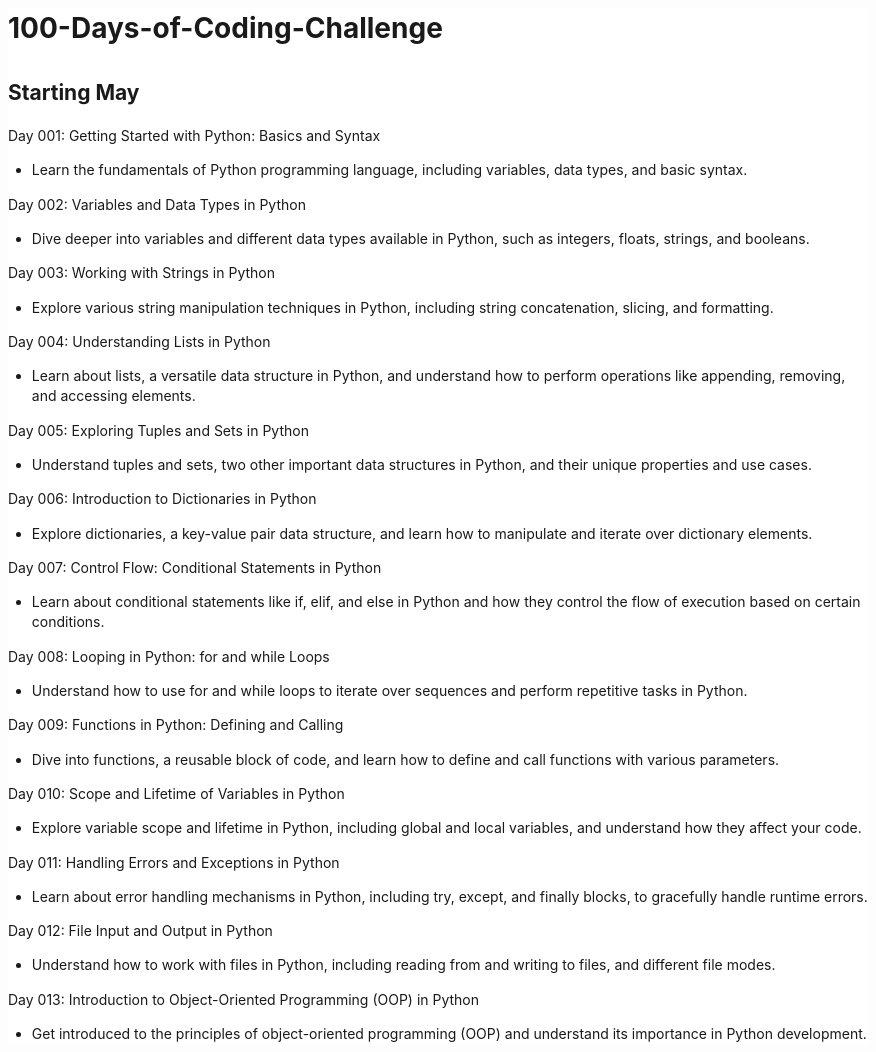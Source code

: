 # 100-Days-of-Coding-Challenge
## Starting May
Day 001: Getting Started with Python: Basics and Syntax
   - Learn the fundamentals of Python programming language, including variables, data types, and basic syntax.

Day 002: Variables and Data Types in Python
   - Dive deeper into variables and different data types available in Python, such as integers, floats, strings, and booleans.

Day 003: Working with Strings in Python
   - Explore various string manipulation techniques in Python, including string concatenation, slicing, and formatting.

Day 004: Understanding Lists in Python
   - Learn about lists, a versatile data structure in Python, and understand how to perform operations like appending, removing, and accessing elements.

Day 005: Exploring Tuples and Sets in Python
   - Understand tuples and sets, two other important data structures in Python, and their unique properties and use cases.

Day 006: Introduction to Dictionaries in Python
   - Explore dictionaries, a key-value pair data structure, and learn how to manipulate and iterate over dictionary elements.

Day 007: Control Flow: Conditional Statements in Python
   - Learn about conditional statements like if, elif, and else in Python and how they control the flow of execution based on certain conditions.

Day 008: Looping in Python: for and while Loops
   - Understand how to use for and while loops to iterate over sequences and perform repetitive tasks in Python.

Day 009: Functions in Python: Defining and Calling
   - Dive into functions, a reusable block of code, and learn how to define and call functions with various parameters.

Day 010: Scope and Lifetime of Variables in Python
   - Explore variable scope and lifetime in Python, including global and local variables, and understand how they affect your code.

Day 011: Handling Errors and Exceptions in Python
   - Learn about error handling mechanisms in Python, including try, except, and finally blocks, to gracefully handle runtime errors.

Day 012: File Input and Output in Python
   - Understand how to work with files in Python, including reading from and writing to files, and different file modes.

Day 013: Introduction to Object-Oriented Programming (OOP) in Python
   - Get introduced to the principles of object-oriented programming (OOP) and understand its importance in Python development.
